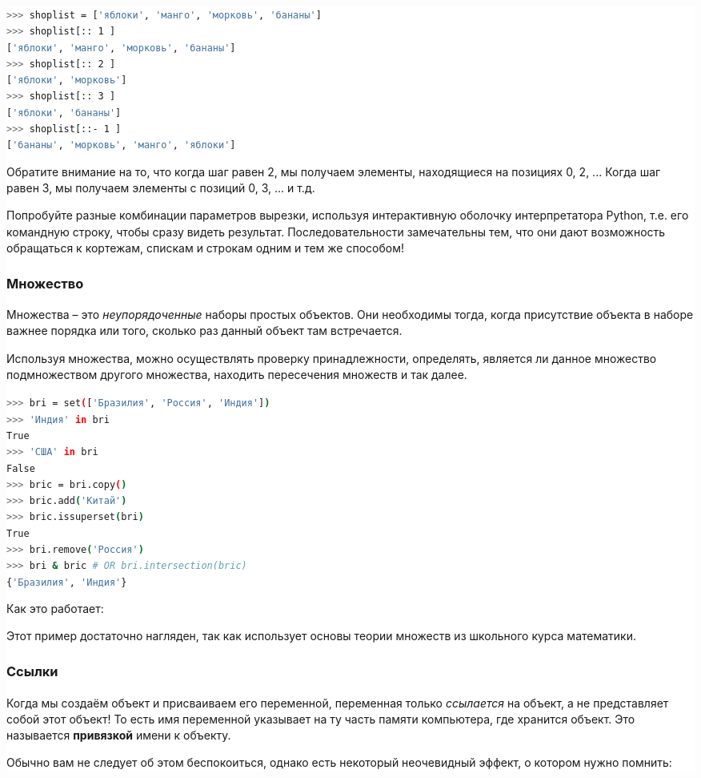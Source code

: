 ```bash
>>> shoplist = ['яблоки', 'манго', 'морковь', 'бананы']
>>> shoplist[:: 1 ]
['яблоки', 'манго', 'морковь', 'бананы']
>>> shoplist[:: 2 ]
['яблоки', 'морковь']
>>> shoplist[:: 3 ]
['яблоки', 'бананы']
>>> shoplist[::- 1 ]
['бананы', 'морковь', 'манго', 'яблоки']
```

Обратите внимание на то, что когда шаг равен 2, мы получаем элементы, находящиеся на позициях 0, 2, ... Когда шаг равен 3, мы получаем элементы с позиций 0, 3, ... и т.д.

Попробуйте разные комбинации параметров вырезки, используя интерактивную оболочку интерпретатора Python, т.е. его командную строку, чтобы сразу видеть результат. Последовательности замечательны тем, что они дают возможность обращаться к кортежам, спискам и строкам одним и тем же способом!

### Множество

Множества – это _неупорядоченные_ наборы простых объектов. Они необходимы тогда, когда присутствие объекта в наборе важнее порядка или того, сколько раз данный объект там встречается.

Используя множества, можно осуществлять проверку принадлежности, определять, является ли данное множество подмножеством другого множества, находить пересечения множеств и так далее.


```bash
>>> bri = set(['Бразилия', 'Россия', 'Индия'])
>>> 'Индия' in bri
True
>>> 'США' in bri
False
>>> bric = bri.copy()
>>> bric.add('Китай')
>>> bric.issuperset(bri)
True
>>> bri.remove('Россия')
>>> bri & bric # OR bri.intersection(bric)
{'Бразилия', 'Индия'}
```

Как это работает:

Этот пример достаточно нагляден, так как использует основы теории множеств из школьного курса математики.

### Ссылки

Когда мы создаём объект и присваиваем его переменной, переменная только _ссылается_ на объект, а не представляет собой этот объект! То есть имя переменной указывает на ту часть памяти компьютера, где хранится объект. Это называется __привязкой__ имени к объекту.

Обычно вам не следует об этом беспокоиться, однако есть некоторый неочевидный эффект, о котором нужно помнить:
